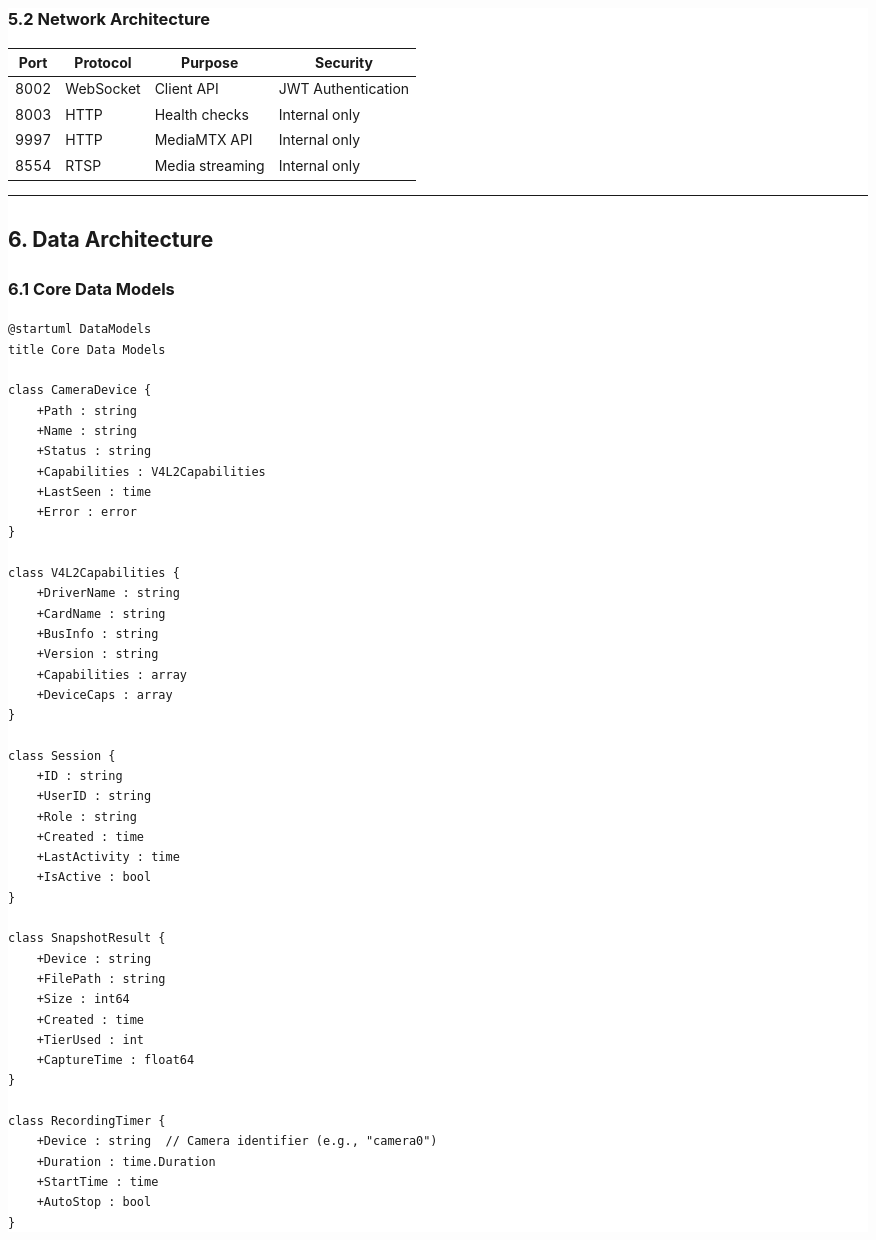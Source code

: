 ### 5.2 Network Architecture

| Port | Protocol | Purpose | Security |
|------|----------|---------|----------|
| 8002 | WebSocket | Client API | JWT Authentication |
| 8003 | HTTP | Health checks | Internal only |
| 9997 | HTTP | MediaMTX API | Internal only |
| 8554 | RTSP | Media streaming | Internal only |

---

## 6. Data Architecture

### 6.1 Core Data Models

```plantuml
@startuml DataModels
title Core Data Models

class CameraDevice {
    +Path : string
    +Name : string
    +Status : string
    +Capabilities : V4L2Capabilities
    +LastSeen : time
    +Error : error
}

class V4L2Capabilities {
    +DriverName : string
    +CardName : string
    +BusInfo : string
    +Version : string
    +Capabilities : array
    +DeviceCaps : array
}

class Session {
    +ID : string
    +UserID : string
    +Role : string
    +Created : time
    +LastActivity : time
    +IsActive : bool
}

class SnapshotResult {
    +Device : string
    +FilePath : string
    +Size : int64
    +Created : time
    +TierUsed : int
    +CaptureTime : float64
}

class RecordingTimer {
    +Device : string  // Camera identifier (e.g., "camera0")
    +Duration : time.Duration
    +StartTime : time
    +AutoStop : bool
}
```